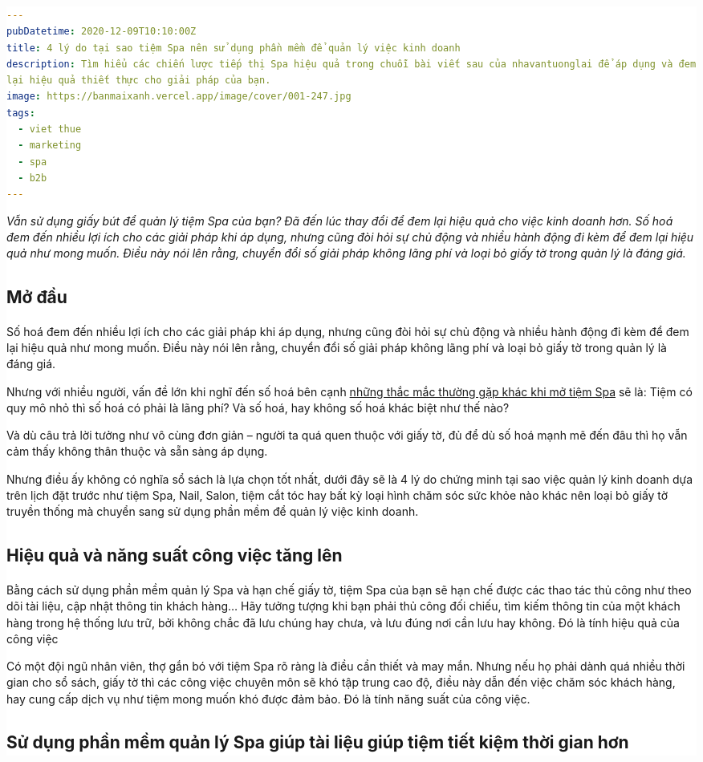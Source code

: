 ```yaml
---
pubDatetime: 2020-12-09T10:10:00Z
title: 4 lý do tại sao tiệm Spa nên sử dụng phần mềm để quản lý việc kinh doanh
description: Tìm hiểu các chiến lược tiếp thị Spa hiệu quả trong chuỗi bài viết sau của nhavantuonglai để áp dụng và đem lại hiệu quả thiết thực cho giải pháp của bạn.
image: https://banmaixanh.vercel.app/image/cover/001-247.jpg
tags:
  - viet thue
  - marketing
  - spa
  - b2b
---
```


_Vẫn sử dụng giấy bút để quản lý tiệm Spa của bạn? Đã đến lúc thay đổi để đem lại hiệu quả cho việc kinh doanh hơn. Số hoá đem đến nhiều lợi ích cho các giải pháp khi áp dụng, nhưng cũng đòi hỏi sự chủ động và nhiều hành động đi kèm để đem lại hiệu quả như mong muốn. Điều này nói lên rằng, chuyển đổi số giải pháp không lãng phí và loại bỏ giấy tờ trong quản lý là đáng giá._

## Mở đầu

Số hoá đem đến nhiều lợi ích cho các giải pháp khi áp dụng, nhưng cũng đòi hỏi sự chủ động và nhiều hành động đi kèm để đem lại hiệu quả như mong muốn. Điều này nói lên rằng, chuyển đổi số giải pháp không lãng phí và loại bỏ giấy tờ trong quản lý là đáng giá.

Nhưng với nhiều người, vấn đề lớn khi nghĩ đến số hoá bên cạnh [những thắc mắc thường gặp khác khi mở tiệm Spa](/article) sẽ là: Tiệm có quy mô nhỏ thì số hoá có phải là lãng phí? Và số hoá, hay không số hoá khác biệt như thế nào?

Và dù câu trả lời tưởng như vô cùng đơn giản – người ta quá quen thuộc với giấy tờ, đủ để dù số hoá mạnh mẽ đến đâu thì họ vẫn cảm thấy không thân thuộc và sẵn sàng áp dụng.

Nhưng điều ấy không có nghĩa sổ sách là lựa chọn tốt nhất, dưới đây sẽ là 4 lý do chứng minh tại sao việc quản lý kinh doanh dựa trên lịch đặt trước như tiệm Spa, Nail, Salon, tiệm cắt tóc hay bất kỳ loại hình chăm sóc sức khỏe nào khác nên loại bỏ giấy tờ truyền thống mà chuyển sang sử dụng phần mềm để quản lý việc kinh doanh.

## Hiệu quả và năng suất công việc tăng lên

Bằng cách sử dụng phần mềm quản lý Spa và hạn chế giấy tờ, tiệm Spa của bạn sẽ hạn chế được các thao tác thủ công như theo dõi tài liệu, cập nhật thông tin khách hàng… Hãy tưởng tượng khi bạn phải thủ công đối chiếu, tìm kiếm thông tin của một khách hàng trong hệ thống lưu trữ, bởi không chắc đã lưu chúng hay chưa, và lưu đúng nơi cần lưu hay không. Đó là tính hiệu quả của công việc

Có một đội ngũ nhân viên, thợ gắn bó với tiệm Spa rõ ràng là điều cần thiết và may mắn. Nhưng nếu họ phải dành quá nhiều thời gian cho sổ sách, giấy tờ thì các công việc chuyên môn sẽ khó tập trung cao độ, điều này dẫn đến việc chăm sóc khách hàng, hay cung cấp dịch vụ như tiệm mong muốn khó được đảm bảo. Đó là tính năng suất của công việc.

## Sử dụng phần mềm quản lý Spa giúp tài liệu giúp tiệm tiết kiệm thời gian hơn
